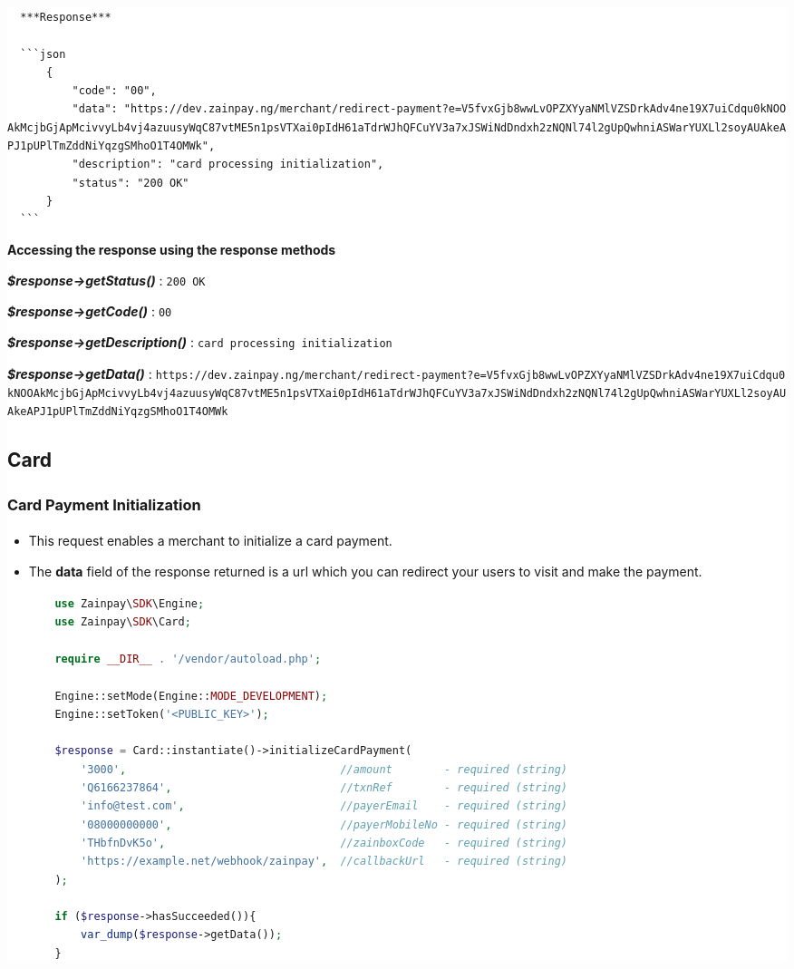       ***Response***

      ```json
          {
              "code": "00",
              "data": "https://dev.zainpay.ng/merchant/redirect-payment?e=V5fvxGjb8wwLvOPZXYyaNMlVZSDrkAdv4ne19X7uiCdqu0kNOOAkMcjbGjApMcivvyLb4vj4azuusyWqC87vtME5n1psVTXai0pIdH61aTdrWJhQFCuYV3a7xJSWiNdDndxh2zNQNl74l2gUpQwhniASWarYUXLl2soyAUAkeAPJ1pUPlTmZddNiYqzgSMhoO1T4OMWk",
              "description": "card processing initialization",
              "status": "200 OK"
          }
      ```

  **Accessing the response using the response methods**
  
    
  ***$response->getStatus()*** : ```200 OK```

  ***$response->getCode()*** : ```00```

  ***$response->getDescription()*** : ```card processing initialization```

  ***$response->getData()*** : ```https://dev.zainpay.ng/merchant/redirect-payment?e=V5fvxGjb8wwLvOPZXYyaNMlVZSDrkAdv4ne19X7uiCdqu0kNOOAkMcjbGjApMcivvyLb4vj4azuusyWqC87vtME5n1psVTXai0pIdH61aTdrWJhQFCuYV3a7xJSWiNdDndxh2zNQNl74l2gUpQwhniASWarYUXLl2soyAUAkeAPJ1pUPlTmZddNiYqzgSMhoO1T4OMWk```


## Card

### Card Payment Initialization
- This request enables a merchant to initialize a card payment.
- The **data** field of the response returned is a url which you can redirect your users to visit and make the payment.

    ```php
        use Zainpay\SDK\Engine;
        use Zainpay\SDK\Card;

        require __DIR__ . '/vendor/autoload.php';

        Engine::setMode(Engine::MODE_DEVELOPMENT);
        Engine::setToken('<PUBLIC_KEY>');

        $response = Card::instantiate()->initializeCardPayment(
            '3000',                                 //amount        - required (string)
            'Q6166237864',                          //txnRef        - required (string)
            'info@test.com',                        //payerEmail    - required (string)
            '08000000000',                          //payerMobileNo - required (string)
            'THbfnDvK5o',                           //zainboxCode   - required (string)
            'https://example.net/webhook/zainpay',  //callbackUrl   - required (string)
        );

        if ($response->hasSucceeded()){
            var_dump($response->getData());
        }
    ```

